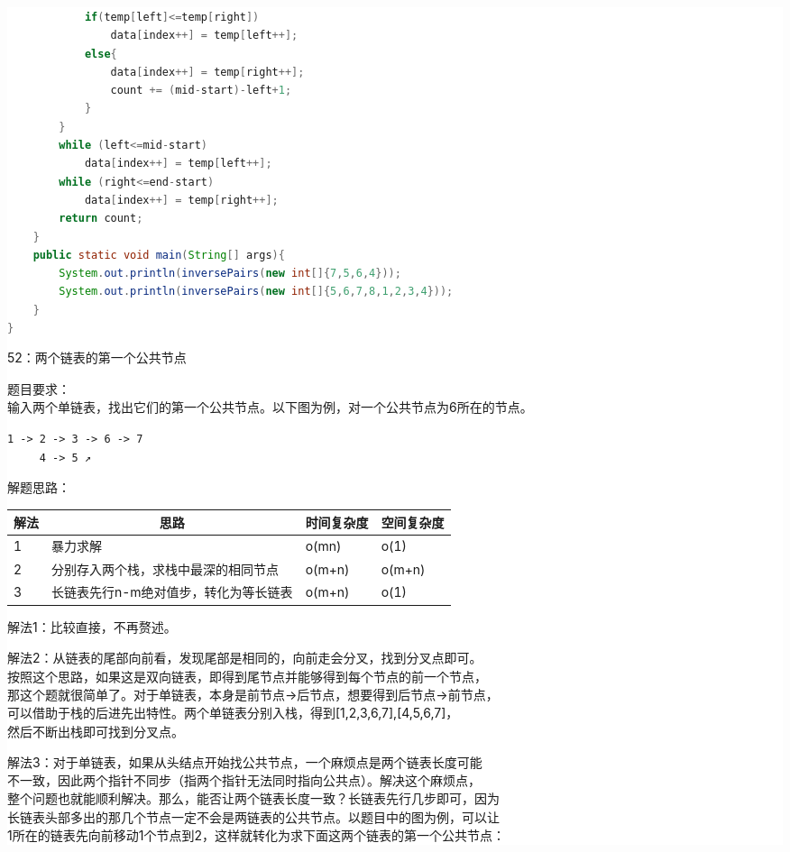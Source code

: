```java
            if(temp[left]<=temp[right])
                data[index++] = temp[left++];
            else{
                data[index++] = temp[right++];
                count += (mid-start)-left+1;
            }
        }
        while (left<=mid-start)
            data[index++] = temp[left++];
        while (right<=end-start)
            data[index++] = temp[right++];
        return count;
    }
    public static void main(String[] args){
        System.out.println(inversePairs(new int[]{7,5,6,4}));
        System.out.println(inversePairs(new int[]{5,6,7,8,1,2,3,4}));
    }
}
```


52：两个链表的第一个公共节点  

题目要求：  
输入两个单链表，找出它们的第一个公共节点。以下图为例，对一个公共节点为6所在的节点。  

```
1 -> 2 -> 3 -> 6 -> 7
     4 -> 5 ↗
```

解题思路：


|解法  |思路  |时间复杂度   |空间复杂度  
| ------ | ------ | ------ |------ |  
|1   |暴力求解    |o(mn)   |o(1)
|2   |分别存入两个栈，求栈中最深的相同节点  |o(m+n)  |o(m+n)
|3   |长链表先行n-m绝对值步，转化为等长链表 |o(m+n)  |o(1)  

解法1：比较直接，不再赘述。

解法2：从链表的尾部向前看，发现尾部是相同的，向前走会分叉，找到分叉点即可。  
按照这个思路，如果这是双向链表，即得到尾节点并能够得到每个节点的前一个节点，  
那这个题就很简单了。对于单链表，本身是前节点->后节点，想要得到后节点->前节点，  
可以借助于栈的后进先出特性。两个单链表分别入栈，得到[1,2,3,6,7],[4,5,6,7]，  
然后不断出栈即可找到分叉点。  

解法3：对于单链表，如果从头结点开始找公共节点，一个麻烦点是两个链表长度可能  
不一致，因此两个指针不同步（指两个指针无法同时指向公共点）。解决这个麻烦点，  
整个问题也就能顺利解决。那么，能否让两个链表长度一致？长链表先行几步即可，因为  
长链表头部多出的那几个节点一定不会是两链表的公共节点。以题目中的图为例，可以让  
1所在的链表先向前移动1个节点到2，这样就转化为求下面这两个链表的第一个公共节点：  
